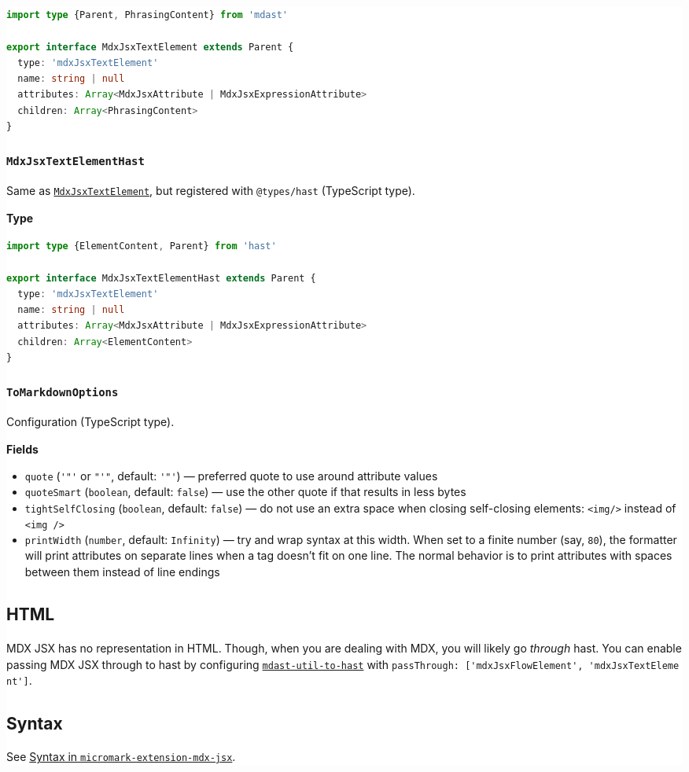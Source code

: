 ```ts
import type {Parent, PhrasingContent} from 'mdast'

export interface MdxJsxTextElement extends Parent {
  type: 'mdxJsxTextElement'
  name: string | null
  attributes: Array<MdxJsxAttribute | MdxJsxExpressionAttribute>
  children: Array<PhrasingContent>
}
```

### `MdxJsxTextElementHast`

Same as [`MdxJsxTextElement`](./#mdxjsxtextelement), but registered with `@types/hast` (TypeScript type).

**Type**

```ts
import type {ElementContent, Parent} from 'hast'

export interface MdxJsxTextElementHast extends Parent {
  type: 'mdxJsxTextElement'
  name: string | null
  attributes: Array<MdxJsxAttribute | MdxJsxExpressionAttribute>
  children: Array<ElementContent>
}
```

### `ToMarkdownOptions`

Configuration (TypeScript type).

**Fields**

* `quote` (`'"'` or `"'"`, default: `'"'`) — preferred quote to use around attribute values
* `quoteSmart` (`boolean`, default: `false`) — use the other quote if that results in less bytes
* `tightSelfClosing` (`boolean`, default: `false`) — do not use an extra space when closing self-closing elements: `<img/>` instead of `<img />`
* `printWidth` (`number`, default: `Infinity`) — try and wrap syntax at this width. When set to a finite number (say, `80`), the formatter will print attributes on separate lines when a tag doesn’t fit on one line. The normal behavior is to print attributes with spaces between them instead of line endings

## HTML

MDX JSX has no representation in HTML. Though, when you are dealing with MDX, you will likely go _through_ hast. You can enable passing MDX JSX through to hast by configuring [`mdast-util-to-hast`](https://github.com/syntax-tree/mdast-util-to-hast) with `passThrough: ['mdxJsxFlowElement', 'mdxJsxTextElement']`.

## Syntax

See [Syntax in `micromark-extension-mdx-jsx`](https://github.com/micromark/micromark-extension-mdx-jsx#syntax).
